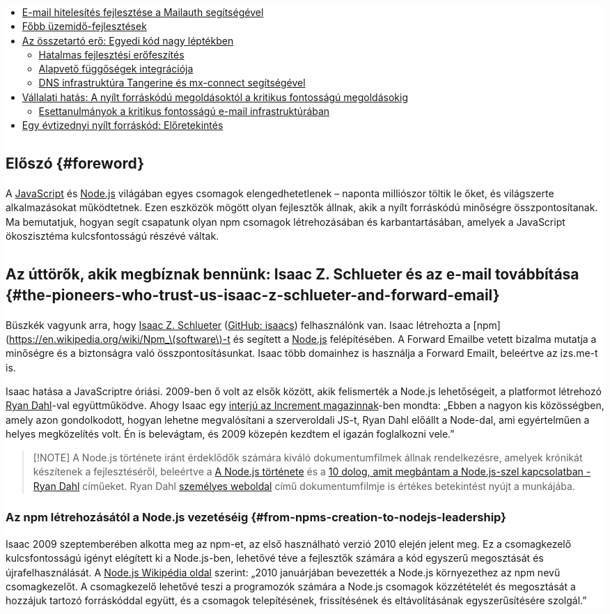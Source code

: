   * [E-mail hitelesítés fejlesztése a Mailauth segítségével](#advancing-email-authentication-with-mailauth)
  * [Főbb üzemidő-fejlesztések](#key-upptime-enhancements)
* [Az összetartó erő: Egyedi kód nagy léptékben](#the-glue-that-holds-it-all-together-custom-code-at-scale)
  * [Hatalmas fejlesztési erőfeszítés](#a-massive-development-effort)
  * [Alapvető függőségek integrációja](#core-dependencies-integration)
  * [DNS infrastruktúra Tangerine és mx-connect segítségével](#dns-infrastructure-with-tangerine-and-mx-connect)
* [Vállalati hatás: A nyílt forráskódú megoldásoktól a kritikus fontosságú megoldásokig](#enterprise-impact-from-open-source-to-mission-critical-solutions)
  * [Esettanulmányok a kritikus fontosságú e-mail infrastruktúrában](#case-studies-in-mission-critical-email-infrastructure)
* [Egy évtizednyi nyílt forráskód: Előretekintés](#a-decade-of-open-source-looking-forward)

## Előszó {#foreword}

A [JavaScript](https://en.wikipedia.org/wiki/JavaScript) és [Node.js](https://en.wikipedia.org/wiki/Node.js) világában egyes csomagok elengedhetetlenek – naponta milliószor töltik le őket, és világszerte alkalmazásokat működtetnek. Ezen eszközök mögött olyan fejlesztők állnak, akik a nyílt forráskódú minőségre összpontosítanak. Ma bemutatjuk, hogyan segít csapatunk olyan npm csomagok létrehozásában és karbantartásában, amelyek a JavaScript ökoszisztéma kulcsfontosságú részévé váltak.

## Az úttörők, akik megbíznak bennünk: Isaac Z. Schlueter és az e-mail továbbítása {#the-pioneers-who-trust-us-isaac-z-schlueter-and-forward-email}

Büszkék vagyunk arra, hogy [Isaac Z. Schlueter](https://izs.me/) ([GitHub: isaacs](https://github.com/isaacs)) felhasználónk van. Isaac létrehozta a [npm](https://en.wikipedia.org/wiki/Npm_\(software\)-t és segített a [Node.js](https://en.wikipedia.org/wiki/Node.js) felépítésében. A Forward Emailbe vetett bizalma mutatja a minőségre és a biztonságra való összpontosításunkat. Isaac több domainhez is használja a Forward Emailt, beleértve az izs.me-t is.

Isaac hatása a JavaScriptre óriási. 2009-ben ő volt az elsők között, akik felismerték a Node.js lehetőségeit, a platformot létrehozó [Ryan Dahl](https://en.wikipedia.org/wiki/Ryan_Dahl)-val együttműködve. Ahogy Isaac egy [interjú az Increment magazinnak](https://increment.com/development/interview-with-isaac-z-schlueter-ceo-of-npm/)-ben mondta: „Ebben a nagyon kis közösségben, amely azon gondolkodott, hogyan lehetne megvalósítani a szerveroldali JS-t, Ryan Dahl előállt a Node-dal, ami egyértelműen a helyes megközelítés volt. Én is belevágtam, és 2009 közepén kezdtem el igazán foglalkozni vele.”

> \[!NOTE]
> A Node.js története iránt érdeklődők számára kiváló dokumentumfilmek állnak rendelkezésre, amelyek krónikát készítenek a fejlesztéséről, beleértve a [A Node.js története](https://www.youtube.com/watch?v=LB8KwiiUGy0) és a [10 dolog, amit megbántam a Node.js-szel kapcsolatban - Ryan Dahl](https://www.youtube.com/watch?v=jo_B4LTHi3I) címűeket. Ryan Dahl [személyes weboldal](https://tinyclouds.org/) című dokumentumfilmje is értékes betekintést nyújt a munkájába.

### Az npm létrehozásától a Node.js vezetéséig {#from-npms-creation-to-nodejs-leadership}

Isaac 2009 szeptemberében alkotta meg az npm-et, az első használható verzió 2010 elején jelent meg. Ez a csomagkezelő kulcsfontosságú igényt elégített ki a Node.js-ben, lehetővé téve a fejlesztők számára a kód egyszerű megosztását és újrafelhasználását. A [Node.js Wikipédia oldal](https://en.wikipedia.org/wiki/Node.js) szerint: „2010 januárjában bevezették a Node.js környezethez az npm nevű csomagkezelőt. A csomagkezelő lehetővé teszi a programozók számára a Node.js csomagok közzétételét és megosztását a hozzájuk tartozó forráskóddal együtt, és a csomagok telepítésének, frissítésének és eltávolításának egyszerűsítésére szolgál.”
